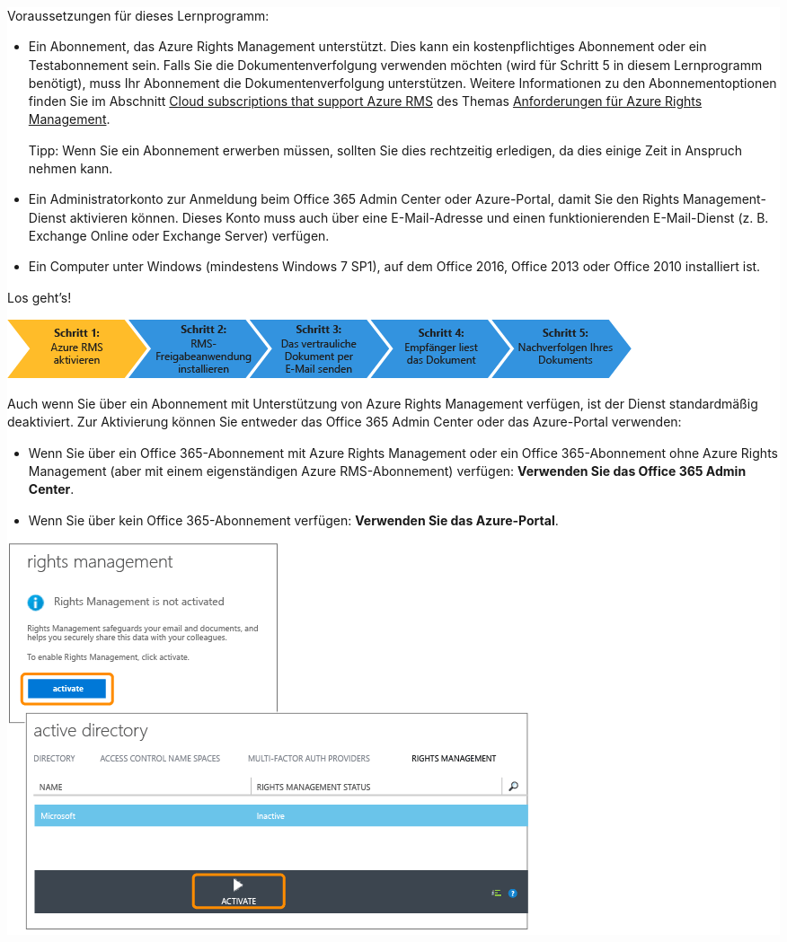 Voraussetzungen für dieses Lernprogramm:

- Ein Abonnement, das Azure Rights Management unterstützt. Dies kann ein kostenpflichtiges Abonnement oder ein Testabonnement sein. Falls Sie die Dokumentenverfolgung verwenden möchten (wird für Schritt 5 in diesem Lernprogramm benötigt), muss Ihr Abonnement die Dokumentenverfolgung unterstützen. Weitere Informationen zu den Abonnementoptionen finden Sie im Abschnitt [Cloud subscriptions that support Azure RMS](../../ems/AADRightsMgmt/Requirements-for-Azure-Rights-Management.md#BKMK_SupportedSubscriptions) des Themas [Anforderungen für Azure Rights Management](../../ems/AADRightsMgmt/Requirements-for-Azure-Rights-Management.md).

   Tipp: Wenn Sie ein Abonnement erwerben müssen, sollten Sie dies rechtzeitig erledigen, da dies einige Zeit in Anspruch nehmen kann.

- Ein Administratorkonto zur Anmeldung beim Office 365 Admin Center oder Azure-Portal, damit Sie den Rights Management-Dienst aktivieren können. Dieses Konto muss auch über eine E-Mail-Adresse und einen funktionierenden E-Mail-Dienst (z. B. Exchange Online oder Exchange Server) verfügen.

- Ein Computer unter Windows (mindestens Windows 7 SP1), auf dem Office 2016, Office 2013 oder Office 2010 installiert ist.

Los geht’s!

![Erstes Azure RMS Quick Start-Lernprogramm](../../ems/AADRightsMgmt/media/AzRMS_QuickStartSteps1.png "AzRMS_QuickStartSteps1")

Auch wenn Sie über ein Abonnement mit Unterstützung von Azure Rights Management verfügen, ist der Dienst standardmäßig deaktiviert. Zur Aktivierung können Sie entweder das Office 365 Admin Center oder das Azure-Portal verwenden:

- Wenn Sie über ein Office 365-Abonnement mit Azure Rights Management oder ein Office 365-Abonnement ohne Azure Rights Management (aber mit einem eigenständigen Azure RMS-Abonnement) verfügen: **Verwenden Sie das Office 365 Admin Center**.

- Wenn Sie über kein Office 365-Abonnement verfügen: **Verwenden Sie das Azure-Portal**.

![Screenshots for Step 1, activating Azure RMS](../../ems/AADRightsMgmt/media/AzRMS_Tutorial_1_Screenshots.png "AzRMS_Tutorial_1_Screenshots")
